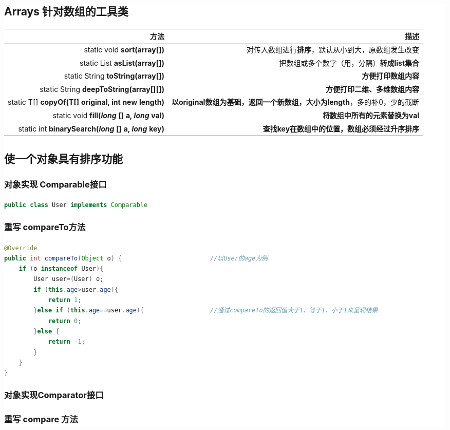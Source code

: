 



## Arrays	针对数组的工具类

|                                                      方法 |                                                         描述 |
| --------------------------------------------------------: | -----------------------------------------------------------: |
|                             static void **sort(array[])** |         对传入数组进行**排序**，默认从小到大，原数组发生改变 |
|                        static List<T> **asList(array[])** |                 把数组或多个数字（用，分隔）**转成list集合** |
|                       static String **toString(array[])** |                                         **方便打印数组内容** |
| static String **deepToString(array&#91;&#93;&#91;&#93;)** |                               **方便打印二维、多维数组内容** |
|       static T[] **copyOf(T[] original, int new length)** | **以original数组为基础，返回一个新数组，大小为length**，多的补0，少的截断 |
|             static void **fill(*long* [] a, *long* val)** |                              **将数组中所有的元素替换为val** |
|      static int **binarySearch(*long* [] a, *long* key)** |              **查找key在数组中的位置，数组必须经过升序排序** |





## 使一个对象具有排序功能

### 对象实现 Comparable接口

```java
public class User implements Comparable
```

### 重写 compareTo方法

```java
@Override
public int compareTo(Object o) {						//以User的age为例
    if (o instanceof User){						
        User user=(User) o;
        if (this.age>user.age){
            return 1;
        }else if (this.age==user.age){					//通过compareTo的返回值大于1、等于1、小于1来呈现结果
            return 0;
        }else {
            return -1;
        }
    }
}
```



### 对象实现Comparator接口

### 重写 compare 方法
